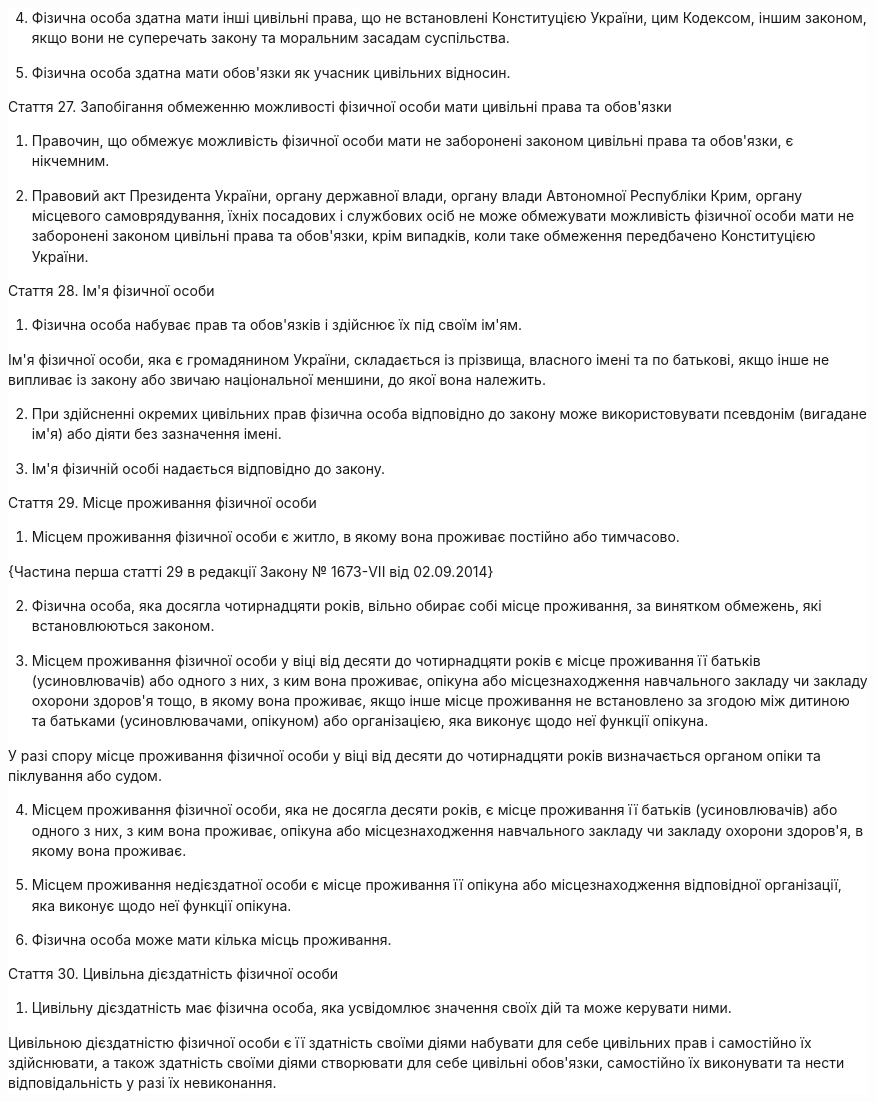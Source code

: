 4. Фізична особа здатна мати інші цивільні права, що не встановлені Конституцією України, цим Кодексом, іншим законом, якщо вони не суперечать закону та моральним засадам суспільства.

5. Фізична особа здатна мати обов'язки як учасник цивільних відносин.

Стаття 27. Запобігання обмеженню можливості фізичної особи мати цивільні права та обов'язки

1. Правочин, що обмежує можливість фізичної особи мати не заборонені законом цивільні права та обов'язки, є нікчемним.

2. Правовий акт Президента України, органу державної влади, органу влади Автономної Республіки Крим, органу місцевого самоврядування, їхніх посадових і службових осіб не може обмежувати можливість фізичної особи мати не заборонені законом цивільні права та обов'язки, крім випадків, коли таке обмеження передбачено Конституцією України.

Стаття 28. Ім'я фізичної особи

1. Фізична особа набуває прав та обов'язків і здійснює їх під своїм ім'ям.

Ім'я фізичної особи, яка є громадянином України, складається із прізвища, власного імені та по батькові, якщо інше не випливає із закону або звичаю національної меншини, до якої вона належить.

2. При здійсненні окремих цивільних прав фізична особа відповідно до закону може використовувати псевдонім (вигадане ім'я) або діяти без зазначення імені.

3. Ім'я фізичній особі надається відповідно до закону.

Стаття 29. Місце проживання фізичної особи

1. Місцем проживання фізичної особи є житло, в якому вона проживає постійно або тимчасово.

{Частина перша статті 29 в редакції Закону № 1673-VII від 02.09.2014}

2. Фізична особа, яка досягла чотирнадцяти років, вільно обирає собі місце проживання, за винятком обмежень, які встановлюються законом.

3. Місцем проживання фізичної особи у віці від десяти до чотирнадцяти років є місце проживання її батьків (усиновлювачів) або одного з них, з ким вона проживає, опікуна або місцезнаходження навчального закладу чи закладу охорони здоров'я тощо, в якому вона проживає, якщо інше місце проживання не встановлено за згодою між дитиною та батьками (усиновлювачами, опікуном) або організацією, яка виконує щодо неї функції опікуна.

У разі спору місце проживання фізичної особи у віці від десяти до чотирнадцяти років визначається органом опіки та піклування або судом.

4. Місцем проживання фізичної особи, яка не досягла десяти років, є місце проживання її батьків (усиновлювачів) або одного з них, з ким вона проживає, опікуна або місцезнаходження навчального закладу чи закладу охорони здоров'я, в якому вона проживає.

5. Місцем проживання недієздатної особи є місце проживання її опікуна або місцезнаходження відповідної організації, яка виконує щодо неї функції опікуна.

6. Фізична особа може мати кілька місць проживання.

Стаття 30. Цивільна дієздатність фізичної особи

1. Цивільну дієздатність має фізична особа, яка усвідомлює значення своїх дій та може керувати ними.

Цивільною дієздатністю фізичної особи є її здатність своїми діями набувати для себе цивільних прав і самостійно їх здійснювати, а також здатність своїми діями створювати для себе цивільні обов'язки, самостійно їх виконувати та нести відповідальність у разі їх невиконання.
